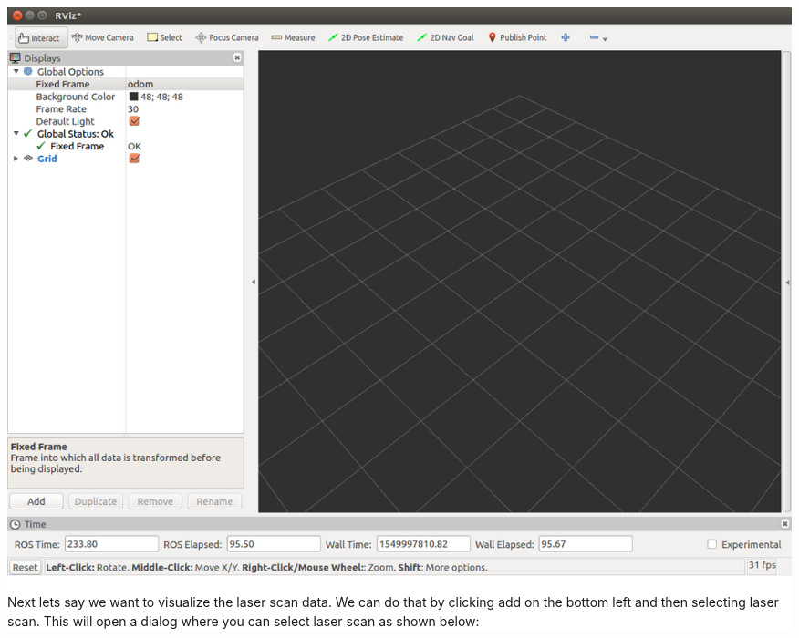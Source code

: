 ![Launching the basic version of RViz with fixed frame set to odom](images/fixed_frame.png)

Next lets say we want to visualize the laser scan data. We can do that by clicking add on the bottom left and then selecting laser scan. This will open a dialog where you can select laser scan as shown below:
